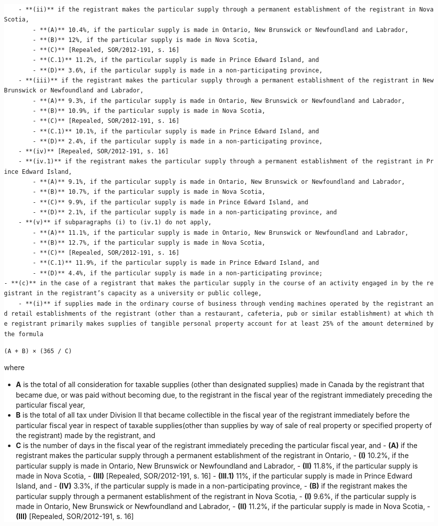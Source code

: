 		- **(ii)** if the registrant makes the particular supply through a permanent establishment of the registrant in Nova Scotia,
			- **(A)** 10.4%, if the particular supply is made in Ontario, New Brunswick or Newfoundland and Labrador,
			- **(B)** 12%, if the particular supply is made in Nova Scotia,
			- **(C)** [Repealed, SOR/2012-191, s. 16]
			- **(C.1)** 11.2%, if the particular supply is made in Prince Edward Island, and
			- **(D)** 3.6%, if the particular supply is made in a non-participating province,
		- **(iii)** if the registrant makes the particular supply through a permanent establishment of the registrant in New Brunswick or Newfoundland and Labrador,
			- **(A)** 9.3%, if the particular supply is made in Ontario, New Brunswick or Newfoundland and Labrador,
			- **(B)** 10.9%, if the particular supply is made in Nova Scotia,
			- **(C)** [Repealed, SOR/2012-191, s. 16]
			- **(C.1)** 10.1%, if the particular supply is made in Prince Edward Island, and
			- **(D)** 2.4%, if the particular supply is made in a non-participating province,
		- **(iv)** [Repealed, SOR/2012-191, s. 16]
		- **(iv.1)** if the registrant makes the particular supply through a permanent establishment of the registrant in Prince Edward Island,
			- **(A)** 9.1%, if the particular supply is made in Ontario, New Brunswick or Newfoundland and Labrador,
			- **(B)** 10.7%, if the particular supply is made in Nova Scotia,
			- **(C)** 9.9%, if the particular supply is made in Prince Edward Island, and
			- **(D)** 2.1%, if the particular supply is made in a non-participating province, and
		- **(v)** if subparagraphs (i) to (iv.1) do not apply,
			- **(A)** 11.1%, if the particular supply is made in Ontario, New Brunswick or Newfoundland and Labrador,
			- **(B)** 12.7%, if the particular supply is made in Nova Scotia,
			- **(C)** [Repealed, SOR/2012-191, s. 16]
			- **(C.1)** 11.9%, if the particular supply is made in Prince Edward Island, and
			- **(D)** 4.4%, if the particular supply is made in a non-participating province;
	- **(c)** in the case of a registrant that makes the particular supply in the course of an activity engaged in by the registrant in the registrant’s capacity as a university or public college,
		- **(i)** if supplies made in the ordinary course of business through vending machines operated by the registrant and retail establishments of the registrant (other than a restaurant, cafeteria, pub or similar establishment) at which the registrant primarily makes supplies of tangible personal property account for at least 25% of the amount determined by the formula
```
(A + B) × (365 / C)
```
where
- **A** is the total of all consideration for taxable supplies (other than designated supplies) made in Canada by the registrant that became due, or was paid without becoming due, to the registrant in the fiscal year of the registrant immediately preceding the particular fiscal year,
- **B** is the total of all tax under Division II that became collectible in the fiscal year of the registrant immediately before the particular fiscal year in respect of taxable supplies(other than supplies by way of sale of real property or specified property of the registrant) made by the registrant, and
- **C** is the number of days in the fiscal year of the registrant immediately preceding the particular fiscal year, and
			- **(A)** if the registrant makes the particular supply through a permanent establishment of the registrant in Ontario,
				- **(I)** 10.2%, if the particular supply is made in Ontario, New Brunswick or Newfoundland and Labrador,
				- **(II)** 11.8%, if the particular supply is made in Nova Scotia,
				- **(III)** [Repealed, SOR/2012-191, s. 16]
				- **(III.1)** 11%, if the particular supply is made in Prince Edward Island, and
				- **(IV)** 3.3%, if the particular supply is made in a non-participating province,
			- **(B)** if the registrant makes the particular supply through a permanent establishment of the registrant in Nova Scotia,
				- **(I)** 9.6%, if the particular supply is made in Ontario, New Brunswick or Newfoundland and Labrador,
				- **(II)** 11.2%, if the particular supply is made in Nova Scotia,
				- **(III)** [Repealed, SOR/2012-191, s. 16]